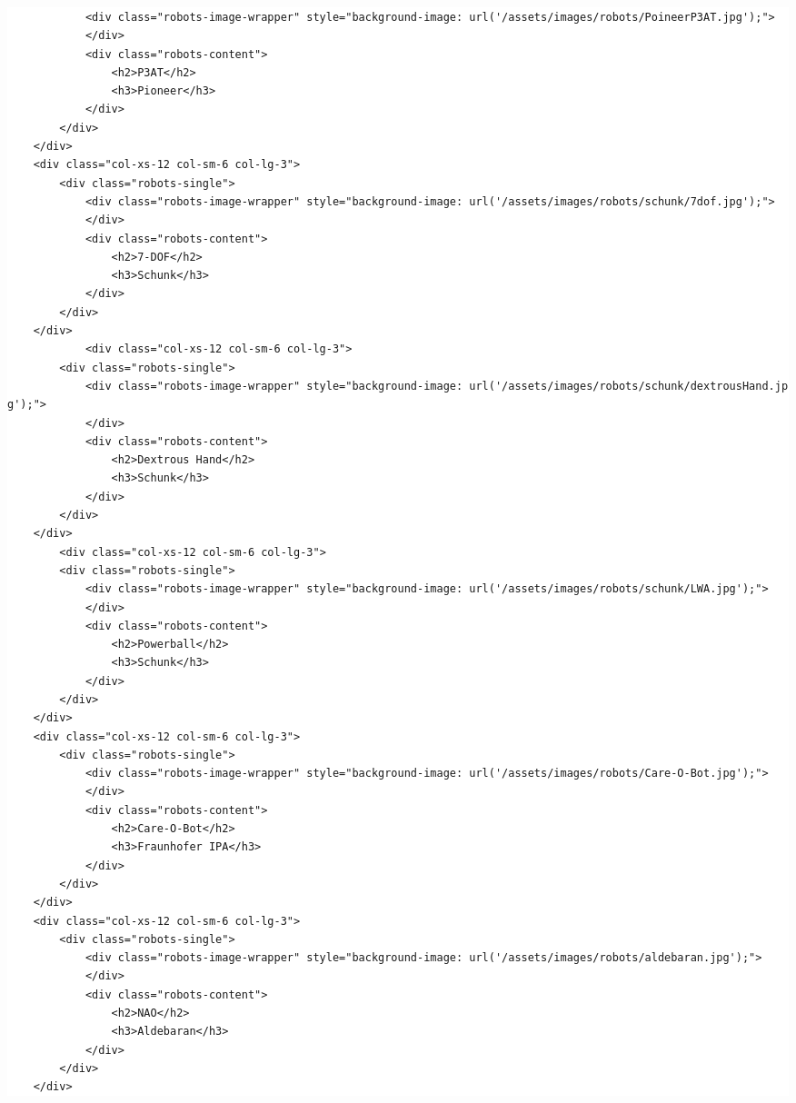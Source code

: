 				<div class="robots-image-wrapper" style="background-image: url('/assets/images/robots/PoineerP3AT.jpg');">
				</div>
				<div class="robots-content">
					<h2>P3AT</h2>
					<h3>Pioneer</h3>
				</div>
			</div>
		</div>
		<div class="col-xs-12 col-sm-6 col-lg-3">
			<div class="robots-single">
				<div class="robots-image-wrapper" style="background-image: url('/assets/images/robots/schunk/7dof.jpg');">
				</div>
				<div class="robots-content">
					<h2>7-DOF</h2>
					<h3>Schunk</h3>
				</div>
			</div>
		</div>
                <div class="col-xs-12 col-sm-6 col-lg-3">
			<div class="robots-single">
				<div class="robots-image-wrapper" style="background-image: url('/assets/images/robots/schunk/dextrousHand.jpg');">
				</div>
				<div class="robots-content">
					<h2>Dextrous Hand</h2>
					<h3>Schunk</h3>
				</div>
			</div>
		</div>
           	<div class="col-xs-12 col-sm-6 col-lg-3">
			<div class="robots-single">
				<div class="robots-image-wrapper" style="background-image: url('/assets/images/robots/schunk/LWA.jpg');">
				</div>
				<div class="robots-content">
					<h2>Powerball</h2>
					<h3>Schunk</h3>
				</div>
			</div>
		</div>
		<div class="col-xs-12 col-sm-6 col-lg-3">
			<div class="robots-single">
				<div class="robots-image-wrapper" style="background-image: url('/assets/images/robots/Care-O-Bot.jpg');">
				</div>
				<div class="robots-content">
					<h2>Care-O-Bot</h2>
					<h3>Fraunhofer IPA</h3>
				</div>
			</div>
		</div>
		<div class="col-xs-12 col-sm-6 col-lg-3">
			<div class="robots-single">
				<div class="robots-image-wrapper" style="background-image: url('/assets/images/robots/aldebaran.jpg');">
				</div>
				<div class="robots-content">
					<h2>NAO</h2>
					<h3>Aldebaran</h3>
				</div>
			</div>
		</div>